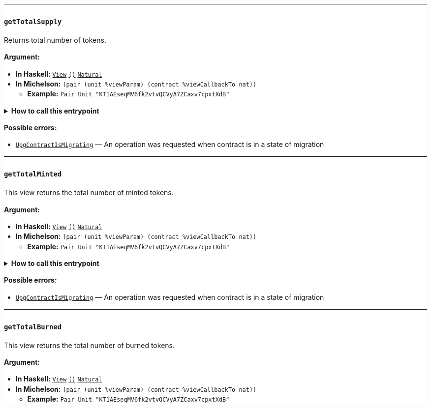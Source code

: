 

<a name="entrypoints-getTotalSupply"></a>

---

### `getTotalSupply`

Returns total number of tokens.

**Argument:** 
  + **In Haskell:** [`View`](#types-View) [`()`](#types-lparenrparen) [`Natural`](#types-Natural)
  + **In Michelson:** `(pair (unit %viewParam) (contract %viewCallbackTo nat))`
    + **Example:** <span id="example-id">`Pair Unit "KT1AEseqMV6fk2vtvQCVyA7ZCaxv7cpxtXdB"`</span>

<details><summary><b>How to call this entrypoint</b></summary></details>
<p>



**Possible errors:**
* [`UpgContractIsMigrating`](#errors-UpgContractIsMigrating) — An operation was requested when contract is in a state of migration



<a name="entrypoints-getTotalMinted"></a>

---

### `getTotalMinted`

This view returns the total number of minted tokens.

**Argument:** 
  + **In Haskell:** [`View`](#types-View) [`()`](#types-lparenrparen) [`Natural`](#types-Natural)
  + **In Michelson:** `(pair (unit %viewParam) (contract %viewCallbackTo nat))`
    + **Example:** <span id="example-id">`Pair Unit "KT1AEseqMV6fk2vtvQCVyA7ZCaxv7cpxtXdB"`</span>

<details><summary><b>How to call this entrypoint</b></summary></details>
<p>



**Possible errors:**
* [`UpgContractIsMigrating`](#errors-UpgContractIsMigrating) — An operation was requested when contract is in a state of migration



<a name="entrypoints-getTotalBurned"></a>

---

### `getTotalBurned`

This view returns the total number of burned tokens.

**Argument:** 
  + **In Haskell:** [`View`](#types-View) [`()`](#types-lparenrparen) [`Natural`](#types-Natural)
  + **In Michelson:** `(pair (unit %viewParam) (contract %viewCallbackTo nat))`
    + **Example:** <span id="example-id">`Pair Unit "KT1AEseqMV6fk2vtvQCVyA7ZCaxv7cpxtXdB"`</span>
